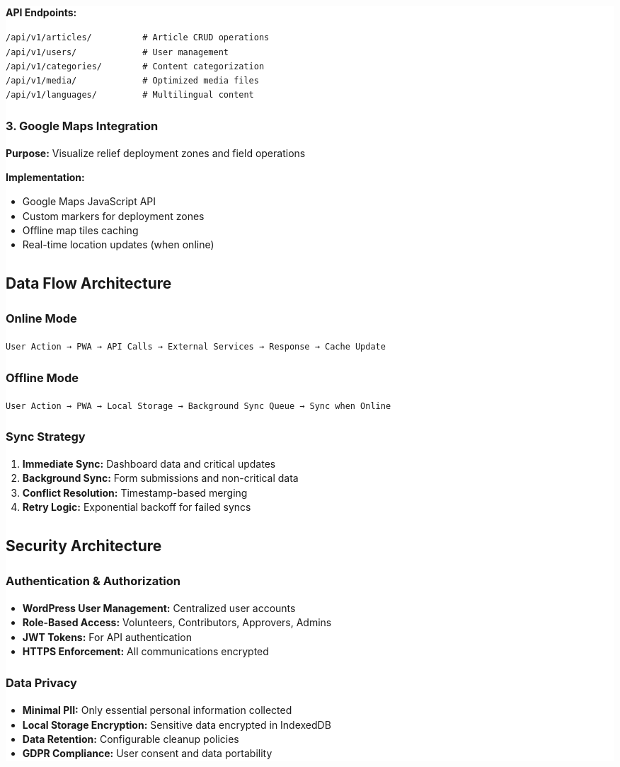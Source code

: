 **API Endpoints:**
```
/api/v1/articles/          # Article CRUD operations
/api/v1/users/             # User management
/api/v1/categories/        # Content categorization
/api/v1/media/             # Optimized media files
/api/v1/languages/         # Multilingual content
```

### 3. Google Maps Integration
**Purpose:** Visualize relief deployment zones and field operations

**Implementation:**
- Google Maps JavaScript API
- Custom markers for deployment zones
- Offline map tiles caching
- Real-time location updates (when online)

## Data Flow Architecture

### Online Mode
```
User Action → PWA → API Calls → External Services → Response → Cache Update
```

### Offline Mode
```
User Action → PWA → Local Storage → Background Sync Queue → Sync when Online
```

### Sync Strategy
1. **Immediate Sync:** Dashboard data and critical updates
2. **Background Sync:** Form submissions and non-critical data
3. **Conflict Resolution:** Timestamp-based merging
4. **Retry Logic:** Exponential backoff for failed syncs

## Security Architecture

### Authentication & Authorization
- **WordPress User Management:** Centralized user accounts
- **Role-Based Access:** Volunteers, Contributors, Approvers, Admins
- **JWT Tokens:** For API authentication
- **HTTPS Enforcement:** All communications encrypted

### Data Privacy
- **Minimal PII:** Only essential personal information collected
- **Local Storage Encryption:** Sensitive data encrypted in IndexedDB
- **Data Retention:** Configurable cleanup policies
- **GDPR Compliance:** User consent and data portability
